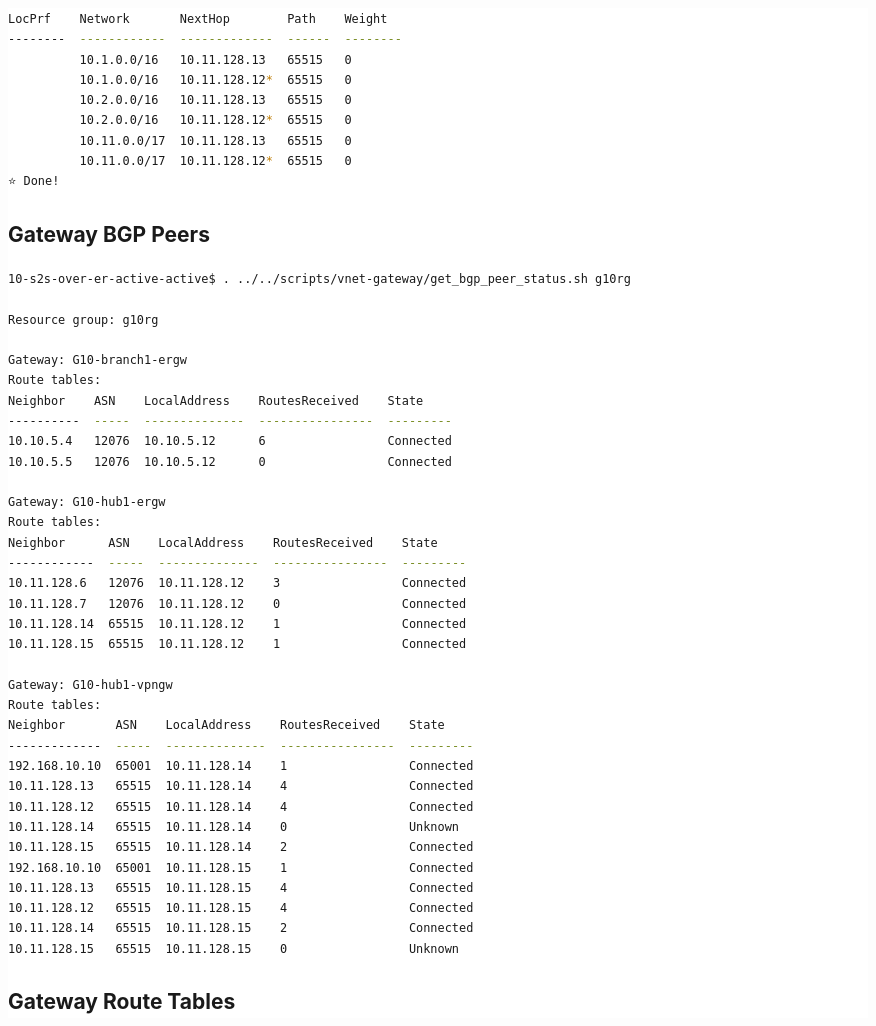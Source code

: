 ```sh
LocPrf    Network       NextHop        Path    Weight
--------  ------------  -------------  ------  --------
          10.1.0.0/16   10.11.128.13   65515   0
          10.1.0.0/16   10.11.128.12*  65515   0
          10.2.0.0/16   10.11.128.13   65515   0
          10.2.0.0/16   10.11.128.12*  65515   0
          10.11.0.0/17  10.11.128.13   65515   0
          10.11.0.0/17  10.11.128.12*  65515   0
⭐ Done!
```

## Gateway BGP Peers

```sh
10-s2s-over-er-active-active$ . ../../scripts/vnet-gateway/get_bgp_peer_status.sh g10rg

Resource group: g10rg

Gateway: G10-branch1-ergw
Route tables:
Neighbor    ASN    LocalAddress    RoutesReceived    State
----------  -----  --------------  ----------------  ---------
10.10.5.4   12076  10.10.5.12      6                 Connected
10.10.5.5   12076  10.10.5.12      0                 Connected

Gateway: G10-hub1-ergw
Route tables:
Neighbor      ASN    LocalAddress    RoutesReceived    State
------------  -----  --------------  ----------------  ---------
10.11.128.6   12076  10.11.128.12    3                 Connected
10.11.128.7   12076  10.11.128.12    0                 Connected
10.11.128.14  65515  10.11.128.12    1                 Connected
10.11.128.15  65515  10.11.128.12    1                 Connected

Gateway: G10-hub1-vpngw
Route tables:
Neighbor       ASN    LocalAddress    RoutesReceived    State
-------------  -----  --------------  ----------------  ---------
192.168.10.10  65001  10.11.128.14    1                 Connected
10.11.128.13   65515  10.11.128.14    4                 Connected
10.11.128.12   65515  10.11.128.14    4                 Connected
10.11.128.14   65515  10.11.128.14    0                 Unknown
10.11.128.15   65515  10.11.128.14    2                 Connected
192.168.10.10  65001  10.11.128.15    1                 Connected
10.11.128.13   65515  10.11.128.15    4                 Connected
10.11.128.12   65515  10.11.128.15    4                 Connected
10.11.128.14   65515  10.11.128.15    2                 Connected
10.11.128.15   65515  10.11.128.15    0                 Unknown
```

## Gateway Route Tables
